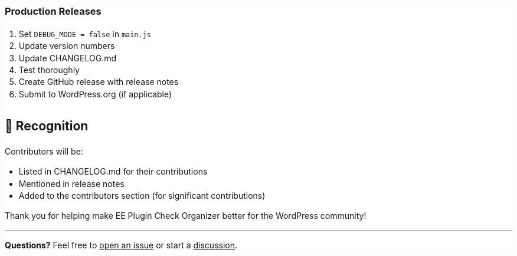 ### Production Releases
1. Set `DEBUG_MODE = false` in `main.js`
2. Update version numbers
3. Update CHANGELOG.md
4. Test thoroughly
5. Create GitHub release with release notes
6. Submit to WordPress.org (if applicable)

## 🙏 Recognition

Contributors will be:
- Listed in CHANGELOG.md for their contributions
- Mentioned in release notes
- Added to the contributors section (for significant contributions)

Thank you for helping make EE Plugin Check Organizer better for the WordPress community!

---

**Questions?** Feel free to [open an issue](../../issues) or start a [discussion](../../discussions).